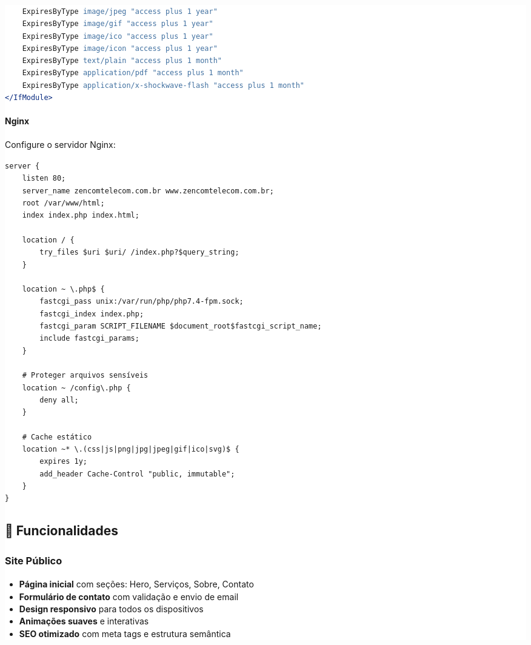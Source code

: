 ```apache
    ExpiresByType image/jpeg "access plus 1 year"
    ExpiresByType image/gif "access plus 1 year"
    ExpiresByType image/ico "access plus 1 year"
    ExpiresByType image/icon "access plus 1 year"
    ExpiresByType text/plain "access plus 1 month"
    ExpiresByType application/pdf "access plus 1 month"
    ExpiresByType application/x-shockwave-flash "access plus 1 month"
</IfModule>
```

#### Nginx
Configure o servidor Nginx:

```nginx
server {
    listen 80;
    server_name zencomtelecom.com.br www.zencomtelecom.com.br;
    root /var/www/html;
    index index.php index.html;

    location / {
        try_files $uri $uri/ /index.php?$query_string;
    }

    location ~ \.php$ {
        fastcgi_pass unix:/var/run/php/php7.4-fpm.sock;
        fastcgi_index index.php;
        fastcgi_param SCRIPT_FILENAME $document_root$fastcgi_script_name;
        include fastcgi_params;
    }

    # Proteger arquivos sensíveis
    location ~ /config\.php {
        deny all;
    }

    # Cache estático
    location ~* \.(css|js|png|jpg|jpeg|gif|ico|svg)$ {
        expires 1y;
        add_header Cache-Control "public, immutable";
    }
}
```

## 🔧 Funcionalidades

### Site Público
- **Página inicial** com seções: Hero, Serviços, Sobre, Contato
- **Formulário de contato** com validação e envio de email
- **Design responsivo** para todos os dispositivos
- **Animações suaves** e interativas
- **SEO otimizado** com meta tags e estrutura semântica
